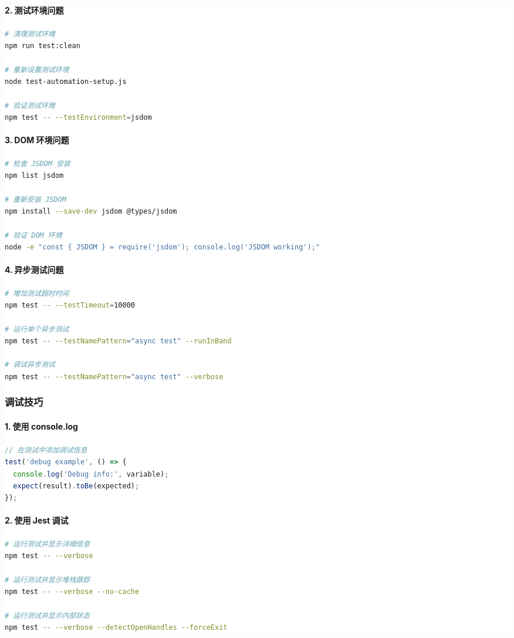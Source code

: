 #### 2. 测试环境问题
```bash
# 清理测试环境
npm run test:clean

# 重新设置测试环境
node test-automation-setup.js

# 验证测试环境
npm test -- --testEnvironment=jsdom
```

#### 3. DOM 环境问题
```bash
# 检查 JSDOM 安装
npm list jsdom

# 重新安装 JSDOM
npm install --save-dev jsdom @types/jsdom

# 验证 DOM 环境
node -e "const { JSDOM } = require('jsdom'); console.log('JSDOM working');"
```

#### 4. 异步测试问题
```bash
# 增加测试超时时间
npm test -- --testTimeout=10000

# 运行单个异步测试
npm test -- --testNamePattern="async test" --runInBand

# 调试异步测试
npm test -- --testNamePattern="async test" --verbose
```

### 调试技巧

#### 1. 使用 console.log
```typescript
// 在测试中添加调试信息
test('debug example', () => {
  console.log('Debug info:', variable);
  expect(result).toBe(expected);
});
```

#### 2. 使用 Jest 调试
```bash
# 运行测试并显示详细信息
npm test -- --verbose

# 运行测试并显示堆栈跟踪
npm test -- --verbose --no-cache

# 运行测试并显示内部状态
npm test -- --verbose --detectOpenHandles --forceExit
```
